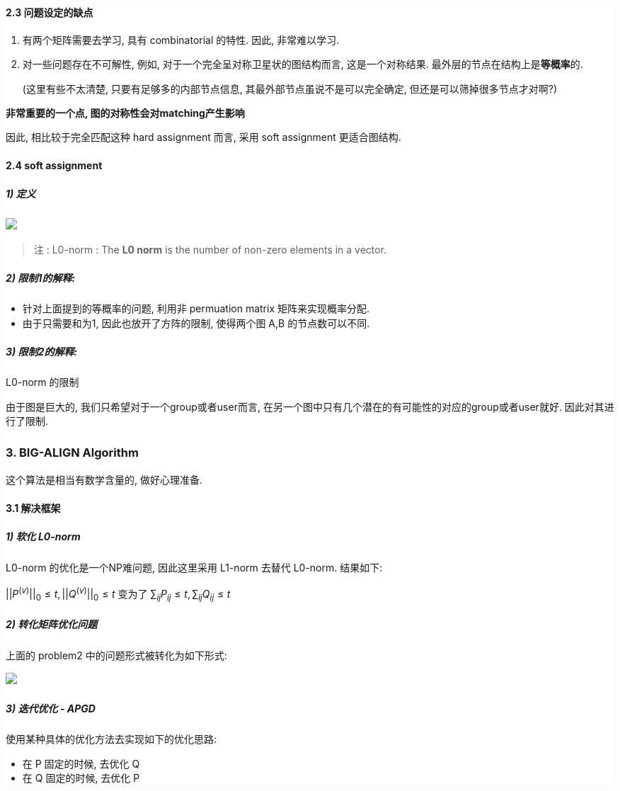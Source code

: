 #### 2.3 问题设定的缺点 

1. 有两个矩阵需要去学习, 具有 combinatorial 的特性. 因此, 非常难以学习.

2. 对一些问题存在不可解性, 例如, 对于一个完全呈对称卫星状的图结构而言, 这是一个对称结果. 最外层的节点在结构上是**等概率**的. 

   (这里有些不太清楚, 只要有足够多的内部节点信息, 其最外部节点虽说不是可以完全确定, 但还是可以筛掉很多节点才对啊?)

**非常重要的一个点, 图的对称性会对matching产生影响**

因此, 相比较于完全匹配这种 hard assignment 而言, 采用 soft assignment 更适合图结构. 



#### 2.4 soft assignment 

##### 1) 定义

![](./pictures/4)

> 注 : L0-norm : The **L0 norm** is the number of non-zero elements in a vector. 

##### 2) 限制1的解释:

- 针对上面提到的等概率的问题, 利用非 permuation matrix 矩阵来实现概率分配. 
- 由于只需要和为1, 因此也放开了方阵的限制, 使得两个图 A,B 的节点数可以不同.

##### 3) 限制2的解释: 

L0-norm 的限制

由于图是巨大的, 我们只希望对于一个group或者user而言, 在另一个图中只有几个潜在的有可能性的对应的group或者user就好. 因此对其进行了限制. 



### 3. BIG-ALIGN Algorithm

这个算法是相当有数学含量的, 做好心理准备. 

#### 3.1 解决框架

##### 1) 软化 L0-norm

L0-norm 的优化是一个NP难问题, 因此这里采用 L1-norm 去替代 L0-norm. 结果如下:

$||P^{(v)}||_0 \leq t, ||Q^{(v)}||_0 \leq t$  变为了 $\sum_{ij}P_{ij} \leq t, \sum_{ij}Q_{ij} \leq t$

##### 2) 转化矩阵优化问题

上面的 problem2 中的问题形式被转化为如下形式:

![](./pictures/5)

##### 3) 迭代优化 - APGD

使用某种具体的优化方法去实现如下的优化思路:

- 在 P 固定的时候, 去优化 Q
- 在 Q 固定的时候, 去优化 P 
